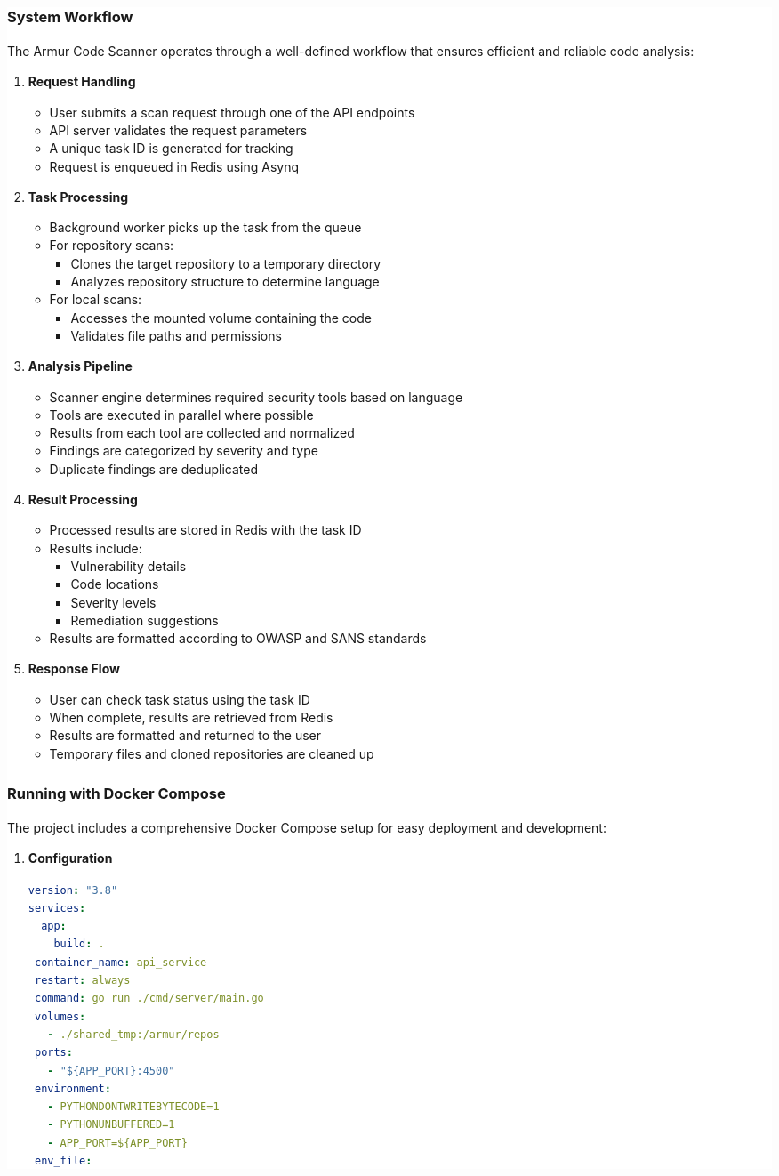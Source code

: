### System Workflow

The Armur Code Scanner operates through a well-defined workflow that ensures efficient and reliable code analysis:

1. **Request Handling**

   - User submits a scan request through one of the API endpoints
   - API server validates the request parameters
   - A unique task ID is generated for tracking
   - Request is enqueued in Redis using Asynq

2. **Task Processing**

   - Background worker picks up the task from the queue
   - For repository scans:
     - Clones the target repository to a temporary directory
     - Analyzes repository structure to determine language
   - For local scans:
     - Accesses the mounted volume containing the code
     - Validates file paths and permissions

3. **Analysis Pipeline**

   - Scanner engine determines required security tools based on language
   - Tools are executed in parallel where possible
   - Results from each tool are collected and normalized
   - Findings are categorized by severity and type
   - Duplicate findings are deduplicated

4. **Result Processing**

   - Processed results are stored in Redis with the task ID
   - Results include:
     - Vulnerability details
     - Code locations
     - Severity levels
     - Remediation suggestions
   - Results are formatted according to OWASP and SANS standards

5. **Response Flow**
   - User can check task status using the task ID
   - When complete, results are retrieved from Redis
   - Results are formatted and returned to the user
   - Temporary files and cloned repositories are cleaned up

### Running with Docker Compose

The project includes a comprehensive Docker Compose setup for easy deployment and development:

1. **Configuration**

   ```yaml
   version: "3.8"
   services:
     app:
       build: .
    container_name: api_service
    restart: always
    command: go run ./cmd/server/main.go
    volumes:
      - ./shared_tmp:/armur/repos
    ports:
      - "${APP_PORT}:4500"
    environment:
      - PYTHONDONTWRITEBYTECODE=1
      - PYTHONUNBUFFERED=1
      - APP_PORT=${APP_PORT}
    env_file:
   ```